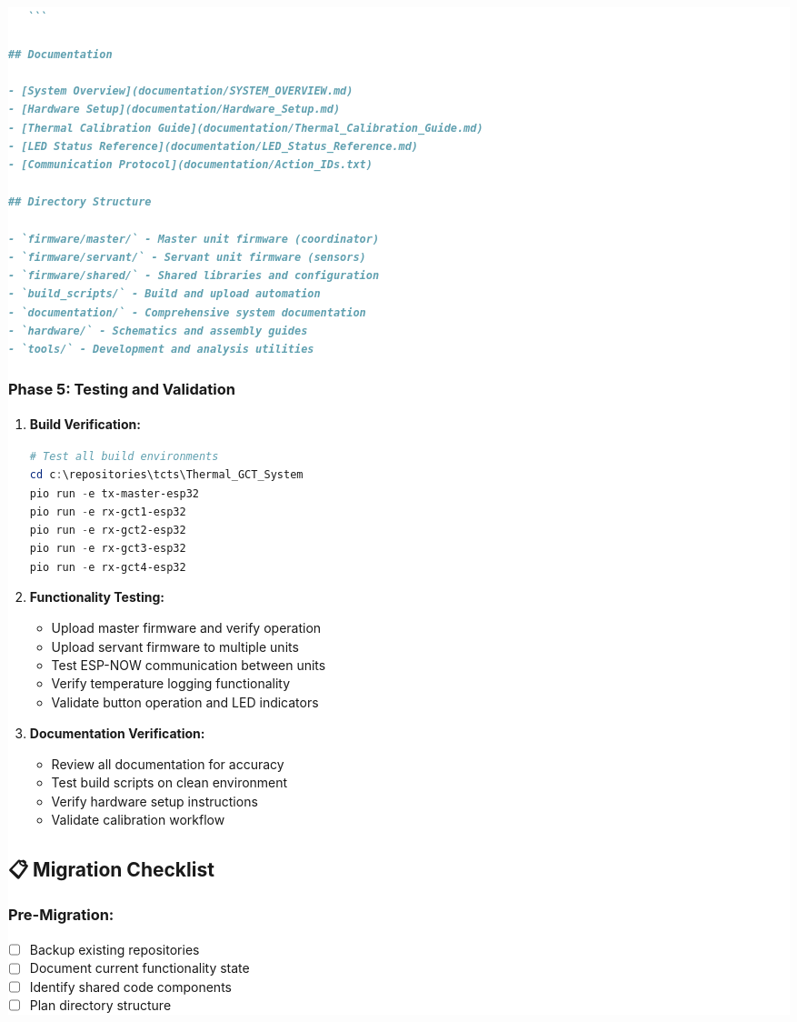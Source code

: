    ```markdown
      ```
   
   ## Documentation
   
   - [System Overview](documentation/SYSTEM_OVERVIEW.md)
   - [Hardware Setup](documentation/Hardware_Setup.md)
   - [Thermal Calibration Guide](documentation/Thermal_Calibration_Guide.md)
   - [LED Status Reference](documentation/LED_Status_Reference.md)
   - [Communication Protocol](documentation/Action_IDs.txt)
   
   ## Directory Structure
   
   - `firmware/master/` - Master unit firmware (coordinator)
   - `firmware/servant/` - Servant unit firmware (sensors)
   - `firmware/shared/` - Shared libraries and configuration
   - `build_scripts/` - Build and upload automation
   - `documentation/` - Comprehensive system documentation
   - `hardware/` - Schematics and assembly guides
   - `tools/` - Development and analysis utilities
   ```

### **Phase 5: Testing and Validation**

1. **Build Verification:**
   ```powershell
   # Test all build environments
   cd c:\repositories\tcts\Thermal_GCT_System
   pio run -e tx-master-esp32
   pio run -e rx-gct1-esp32
   pio run -e rx-gct2-esp32
   pio run -e rx-gct3-esp32
   pio run -e rx-gct4-esp32
   ```

2. **Functionality Testing:**
   - Upload master firmware and verify operation
   - Upload servant firmware to multiple units
   - Test ESP-NOW communication between units
   - Verify temperature logging functionality
   - Validate button operation and LED indicators

3. **Documentation Verification:**
   - Review all documentation for accuracy
   - Test build scripts on clean environment
   - Verify hardware setup instructions
   - Validate calibration workflow

## 📋 **Migration Checklist**

### **Pre-Migration:**
- [ ] Backup existing repositories
- [ ] Document current functionality state
- [ ] Identify shared code components
- [ ] Plan directory structure
